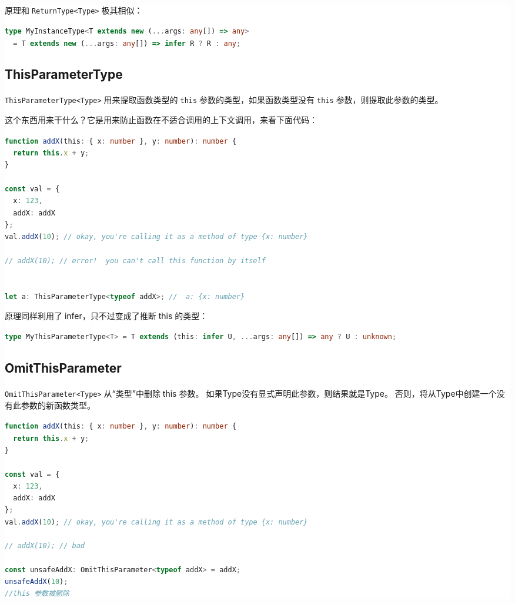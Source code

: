原理和 `ReturnType<Type>` 极其相似：

```typescript
type MyInstanceType<T extends new (...args: any[]) => any>
  = T extends new (...args: any[]) => infer R ? R : any;
```

## ThisParameterType

`ThisParameterType<Type>` 用来提取函数类型的 `this` 参数的类型，如果函数类型没有 `this` 参数，则提取此参数的类型。

这个东西用来干什么？它是用来防止函数在不适合调用的上下文调用，来看下面代码：

```typescript
function addX(this: { x: number }, y: number): number {
  return this.x + y;
}

const val = {
  x: 123,
  addX: addX
};
val.addX(10); // okay, you're calling it as a method of type {x: number}

// addX(10); // error!  you can't call this function by itself


let a: ThisParameterType<typeof addX>; //  a: {x: number}
```

原理同样利用了 infer，只不过变成了推断 this 的类型：

```typescript
type MyThisParameterType<T> = T extends (this: infer U, ...args: any[]) => any ? U : unknown;
```

## OmitThisParameter

`OmitThisParameter<Type>` 从“类型”中删除 this 参数。 如果Type没有显式声明此参数，则结果就是Type。 否则，将从Type中创建一个没有此参数的新函数类型。

```typescript
function addX(this: { x: number }, y: number): number {
  return this.x + y;
}

const val = {
  x: 123,
  addX: addX
};
val.addX(10); // okay, you're calling it as a method of type {x: number}

// addX(10); // bad

const unsafeAddX: OmitThisParameter<typeof addX> = addX;
unsafeAddX(10);
//this 参数被删除
```
